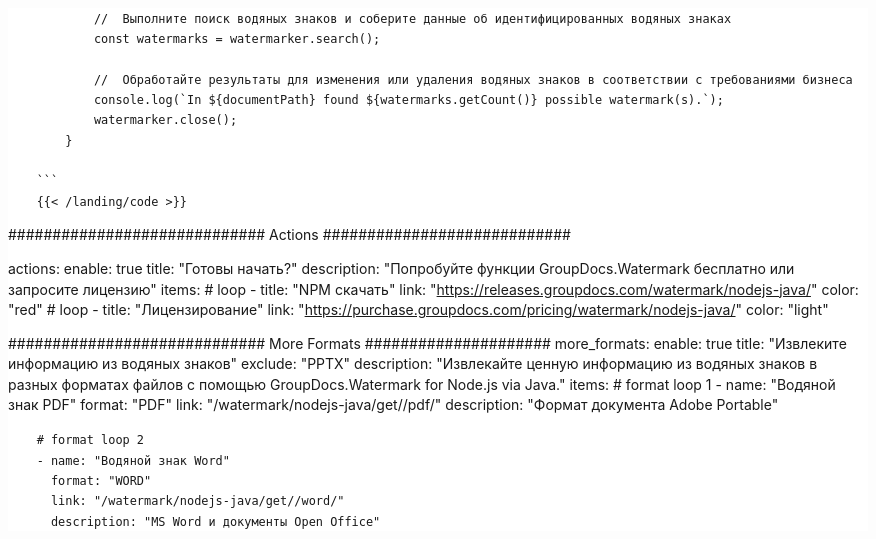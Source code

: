                 //  Выполните поиск водяных знаков и соберите данные об идентифицированных водяных знаках
                const watermarks = watermarker.search();

                //  Обработайте результаты для изменения или удаления водяных знаков в соответствии с требованиями бизнеса
                console.log(`In ${documentPath} found ${watermarks.getCount()} possible watermark(s).`);
                watermarker.close();
            }

        ```
        {{< /landing/code >}}


############################# Actions ############################

actions:
  enable: true
  title: "Готовы начать?"
  description: "Попробуйте функции GroupDocs.Watermark бесплатно или запросите лицензию"
  items:
    #  loop
    - title: "NPM скачать"
      link: "https://releases.groupdocs.com/watermark/nodejs-java/"
      color: "red"
        #  loop
    - title: "Лицензирование"
      link: "https://purchase.groupdocs.com/pricing/watermark/nodejs-java/"
      color: "light"


############################# More Formats #####################
more_formats:
    enable: true
    title: "Извлеките информацию из водяных знаков"
    exclude: "PPTX"
    description: "Извлекайте ценную информацию из водяных знаков в разных форматах файлов с помощью GroupDocs.Watermark for Node.js via Java."
    items: 
        # format loop 1
        - name: "Водяной знак PDF"
          format: "PDF"
          link: "/watermark/nodejs-java/get//pdf/"
          description: "Формат документа Adobe Portable"

        # format loop 2
        - name: "Водяной знак Word"
          format: "WORD"
          link: "/watermark/nodejs-java/get//word/"
          description: "MS Word и документы Open Office"
          